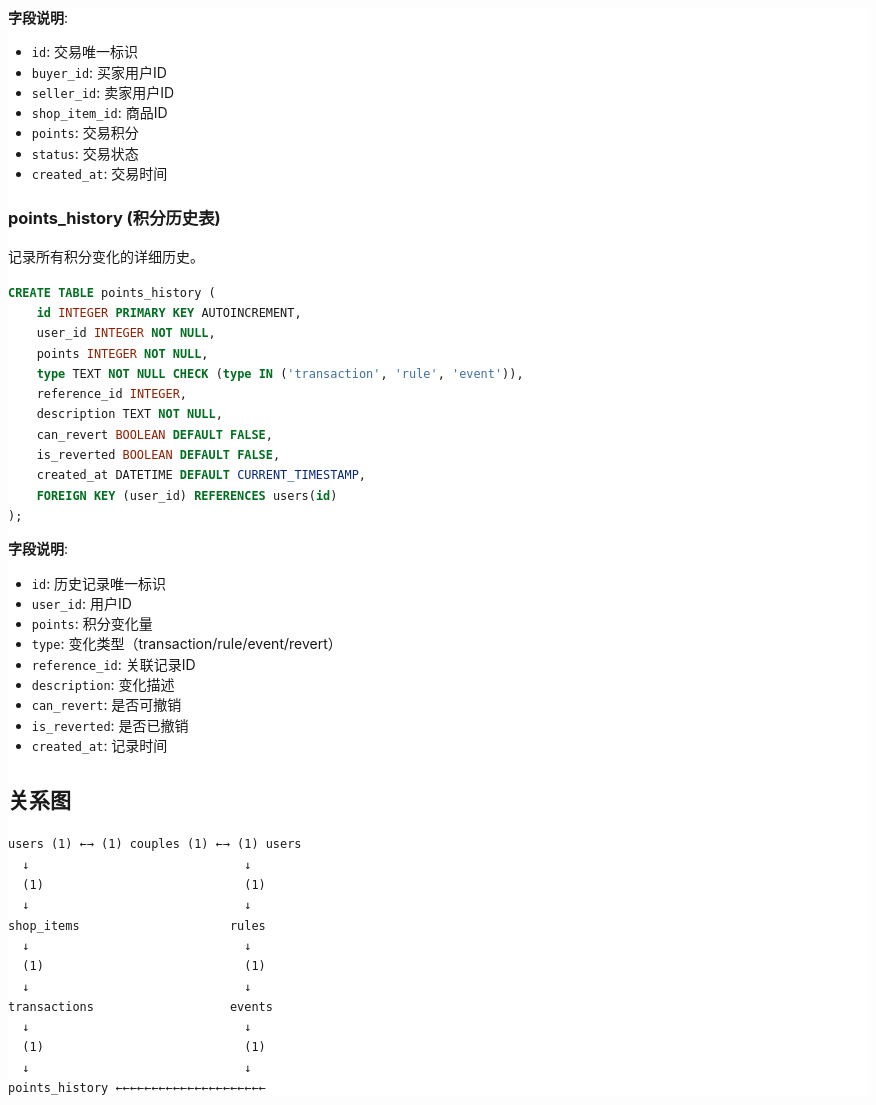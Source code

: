 **字段说明**:
- `id`: 交易唯一标识
- `buyer_id`: 买家用户ID
- `seller_id`: 卖家用户ID
- `shop_item_id`: 商品ID
- `points`: 交易积分
- `status`: 交易状态
- `created_at`: 交易时间

### points_history (积分历史表)

记录所有积分变化的详细历史。

```sql
CREATE TABLE points_history (
    id INTEGER PRIMARY KEY AUTOINCREMENT,
    user_id INTEGER NOT NULL,
    points INTEGER NOT NULL,
    type TEXT NOT NULL CHECK (type IN ('transaction', 'rule', 'event')),
    reference_id INTEGER,
    description TEXT NOT NULL,
    can_revert BOOLEAN DEFAULT FALSE,
    is_reverted BOOLEAN DEFAULT FALSE,
    created_at DATETIME DEFAULT CURRENT_TIMESTAMP,
    FOREIGN KEY (user_id) REFERENCES users(id)
);
```

**字段说明**:
- `id`: 历史记录唯一标识
- `user_id`: 用户ID
- `points`: 积分变化量
- `type`: 变化类型（transaction/rule/event/revert）
- `reference_id`: 关联记录ID
- `description`: 变化描述
- `can_revert`: 是否可撤销
- `is_reverted`: 是否已撤销
- `created_at`: 记录时间

## 关系图

```
users (1) ←→ (1) couples (1) ←→ (1) users
  ↓                              ↓
  (1)                            (1)
  ↓                              ↓
shop_items                     rules
  ↓                              ↓
  (1)                            (1)
  ↓                              ↓
transactions                   events
  ↓                              ↓
  (1)                            (1)
  ↓                              ↓
points_history ←←←←←←←←←←←←←←←←←←←←←
```

